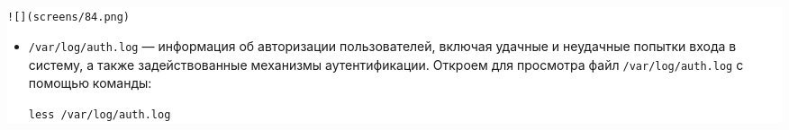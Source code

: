     ![](screens/84.png)

- `/var/log/auth.log` — информация об авторизации пользователей, включая удачные и неудачные попытки входа в систему, а также задействованные механизмы аутентификации. Откроем для просмотра файл `/var/log/auth.log` с помощью команды:
    ```
    less /var/log/auth.log
    ```

